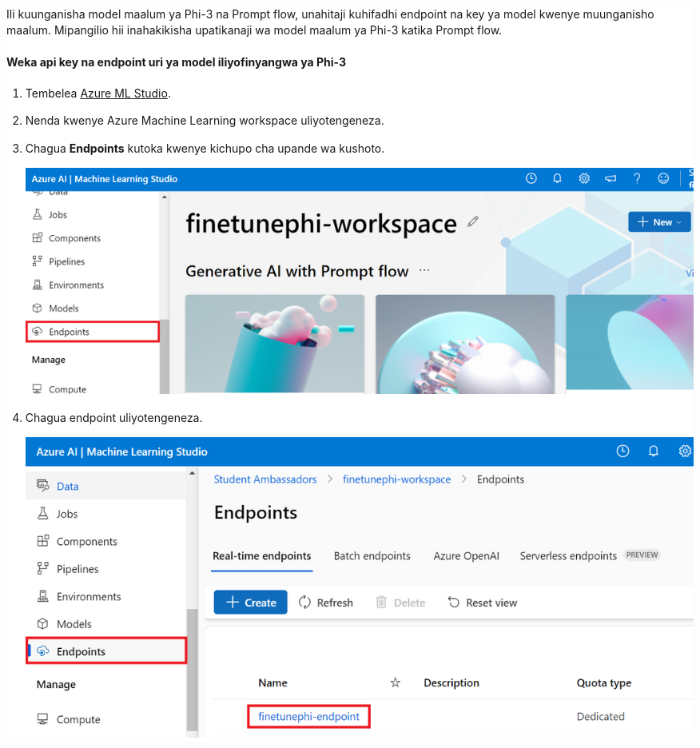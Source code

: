 Ili kuunganisha model maalum ya Phi-3 na Prompt flow, unahitaji kuhifadhi endpoint na key ya model kwenye muunganisho maalum. Mipangilio hii inahakikisha upatikanaji wa model maalum ya Phi-3 katika Prompt flow.

#### Weka api key na endpoint uri ya model iliyofinyangwa ya Phi-3

1. Tembelea [Azure ML Studio](https://ml.azure.com/home?WT.mc_id=aiml-137032-kinfeylo).

1. Nenda kwenye Azure Machine Learning workspace uliyotengeneza.

1. Chagua **Endpoints** kutoka kwenye kichupo cha upande wa kushoto.

    ![Select endpoints.](../../../../../../translated_images/08-06-select-endpoints.7c12a37c1b477c2829a045a230ae9c18373156fe7adb797dcabd3ab18bd139a7.sw.png)

1. Chagua endpoint uliyotengeneza.

    ![Select endpoints.](../../../../../../translated_images/08-07-select-endpoint-created.d69043d757b715c24c88c9ae7e796247eb8909bae8967839a7dc30de3f403caf.sw.png)
